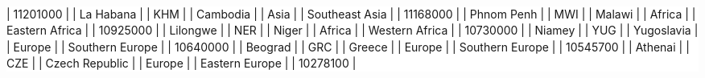 | 11201000 |
| La Habana |
| KHM |
| Cambodia |
| Asia |
| Southeast Asia |
| 11168000 |
| Phnom Penh |
| MWI |
| Malawi |
| Africa |
| Eastern Africa |
| 10925000 |
| Lilongwe |
| NER |
| Niger |
| Africa |
| Western Africa |
| 10730000 |
| Niamey |
| YUG |
| Yugoslavia |
| Europe |
| Southern Europe |
| 10640000 |
| Beograd |
| GRC |
| Greece |
| Europe |
| Southern Europe |
| 10545700 |
| Athenai |
| CZE |
| Czech Republic |
| Europe |
| Eastern Europe |
| 10278100 |